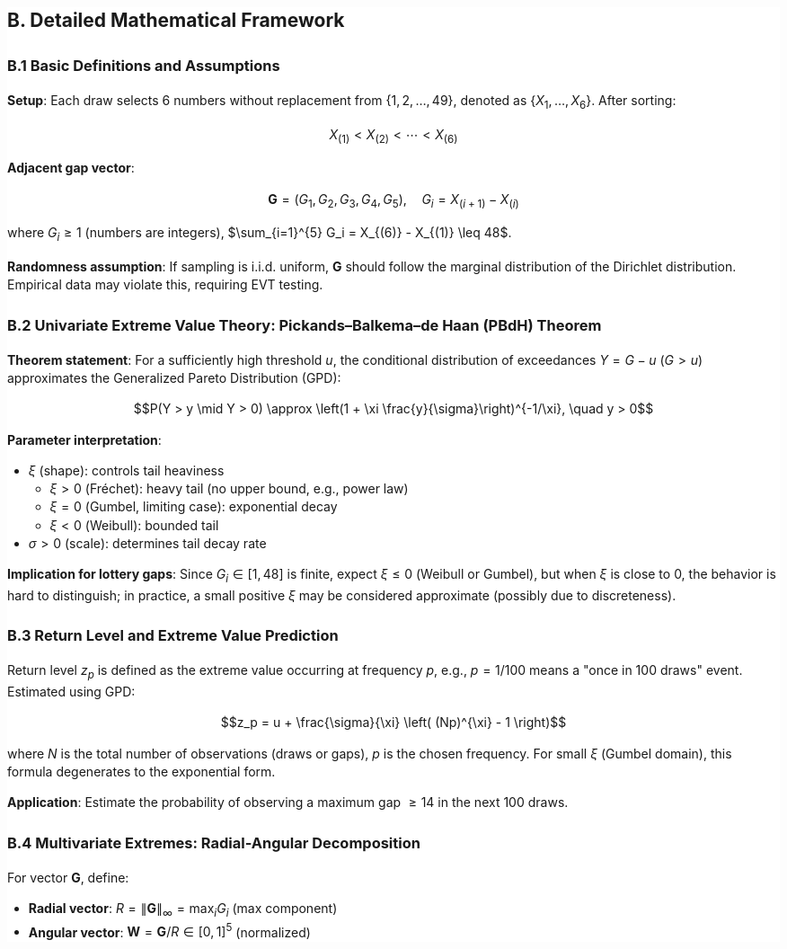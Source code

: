 ## B. Detailed Mathematical Framework

### B.1 Basic Definitions and Assumptions

**Setup**: Each draw selects 6 numbers without replacement from $\{1,2,\dots,49\}$, denoted as $\{X_1,\dots,X_6\}$. After sorting:

$$X_{(1)} < X_{(2)} < \cdots < X_{(6)}$$

**Adjacent gap vector**:

$$\mathbf{G} = (G_1, G_2, G_3, G_4, G_5), \quad G_i = X_{(i+1)} - X_{(i)}$$

where $G_i \geq 1$ (numbers are integers), $\sum_{i=1}^{5} G_i = X_{(6)} - X_{(1)} \leq 48$.

**Randomness assumption**: If sampling is i.i.d. uniform, $\mathbf{G}$ should follow the marginal distribution of the Dirichlet distribution. Empirical data may violate this, requiring EVT testing.

### B.2 Univariate Extreme Value Theory: Pickands–Balkema–de Haan (PBdH) Theorem

**Theorem statement**: For a sufficiently high threshold $u$, the conditional distribution of exceedances $Y = G - u$ ($G > u$) approximates the Generalized Pareto Distribution (GPD):

$$P(Y > y \mid Y > 0) \approx \left(1 + \xi \frac{y}{\sigma}\right)^{-1/\xi}, \quad y > 0$$

**Parameter interpretation**:

- $\xi$ (shape): controls tail heaviness
  - $\xi > 0$ (Fréchet): heavy tail (no upper bound, e.g., power law)
  - $\xi = 0$ (Gumbel, limiting case): exponential decay
  - $\xi < 0$ (Weibull): bounded tail
- $\sigma > 0$ (scale): determines tail decay rate

**Implication for lottery gaps**: Since $G_i \in [1, 48]$ is finite, expect $\xi \leq 0$ (Weibull or Gumbel), but when $\xi$ is close to 0, the behavior is hard to distinguish; in practice, a small positive $\xi$ may be considered approximate (possibly due to discreteness).

### B.3 Return Level and Extreme Value Prediction

Return level $z_p$ is defined as the extreme value occurring at frequency $p$, e.g., $p = 1/100$ means a "once in 100 draws" event. Estimated using GPD:

$$z_p = u + \frac{\sigma}{\xi} \left( (Np)^{\xi} - 1 \right)$$

where $N$ is the total number of observations (draws or gaps), $p$ is the chosen frequency. For small $\xi$ (Gumbel domain), this formula degenerates to the exponential form.

**Application**: Estimate the probability of observing a maximum gap $\geq 14$ in the next 100 draws.

### B.4 Multivariate Extremes: Radial-Angular Decomposition

For vector $\mathbf{G}$, define:

- **Radial vector**: $R = \|\mathbf{G}\|_\infty = \max_i G_i$ (max component)
- **Angular vector**: $\mathbf{W} = \mathbf{G} / R \in [0,1]^5$ (normalized)
